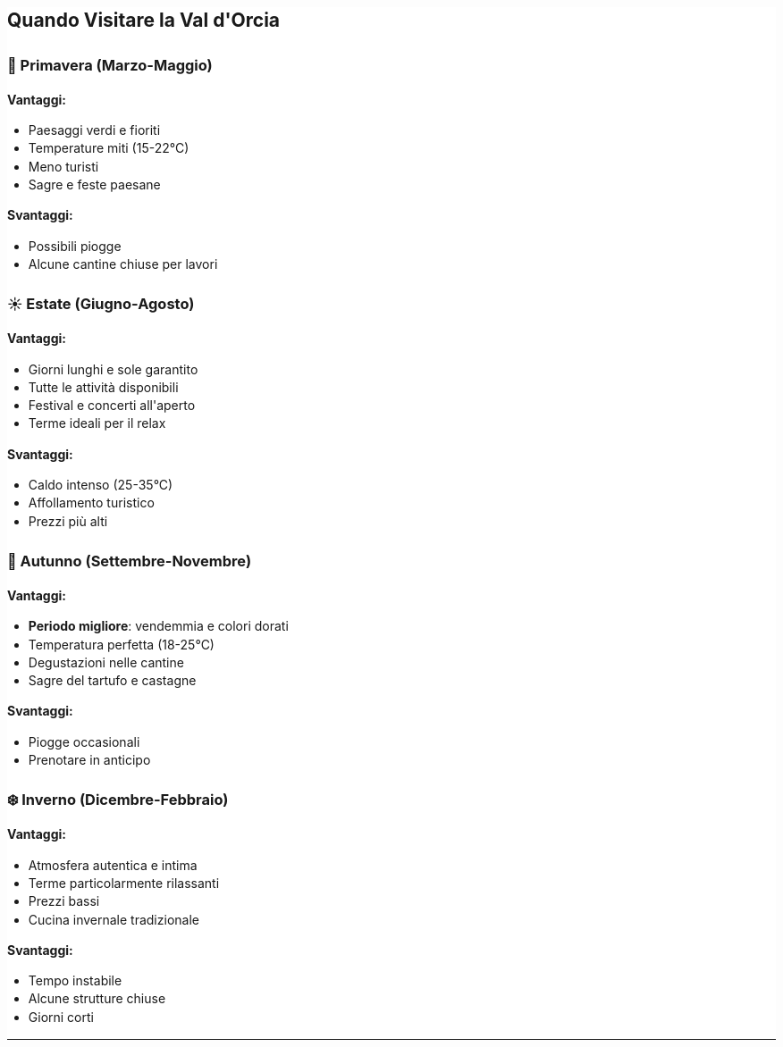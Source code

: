 
## Quando Visitare la Val d'Orcia

### **🌸 Primavera (Marzo-Maggio)**

**Vantaggi:**
- Paesaggi verdi e fioriti
- Temperature miti (15-22°C)
- Meno turisti
- Sagre e feste paesane

**Svantaggi:**
- Possibili piogge
- Alcune cantine chiuse per lavori

### **☀️ Estate (Giugno-Agosto)**

**Vantaggi:**
- Giorni lunghi e sole garantito
- Tutte le attività disponibili
- Festival e concerti all'aperto
- Terme ideali per il relax

**Svantaggi:**
- Caldo intenso (25-35°C)
- Affollamento turistico
- Prezzi più alti

### **🍂 Autunno (Settembre-Novembre)**

**Vantaggi:**
- **Periodo migliore**: vendemmia e colori dorati
- Temperatura perfetta (18-25°C)
- Degustazioni nelle cantine
- Sagre del tartufo e castagne

**Svantaggi:**
- Piogge occasionali
- Prenotare in anticipo

### **❄️ Inverno (Dicembre-Febbraio)**

**Vantaggi:**
- Atmosfera autentica e intima
- Terme particolarmente rilassanti
- Prezzi bassi
- Cucina invernale tradizionale

**Svantaggi:**
- Tempo instabile
- Alcune strutture chiuse
- Giorni corti

---